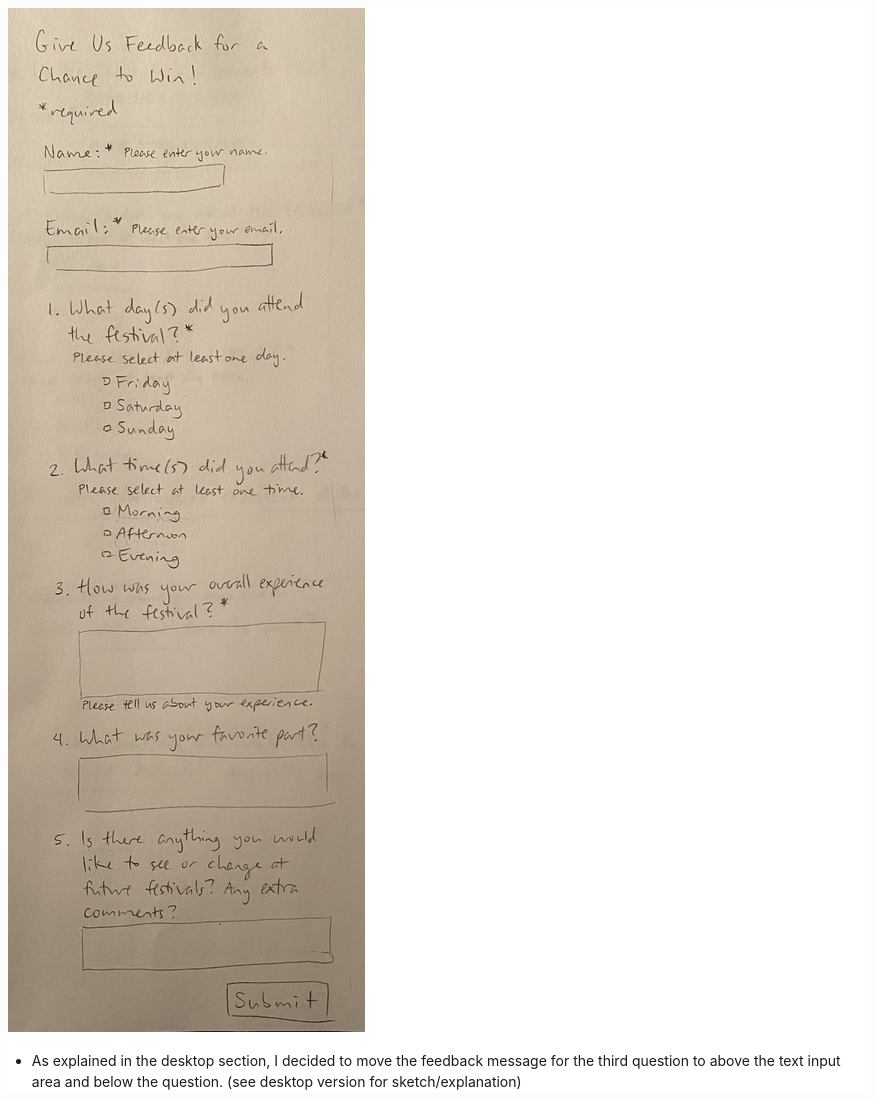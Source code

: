 ![Mobile form feedback](mformfeedback.png)
- As explained in the desktop section, I decided to move the feedback message for the third question to above the text input area and below the question. (see desktop version for sketch/explanation)
